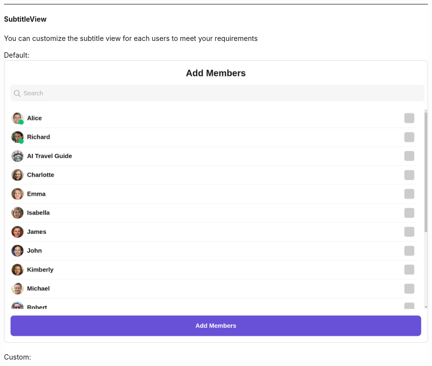 </TabItem>
</Tabs>

---

#### SubtitleView

You can customize the subtitle view for each users to meet your requirements

Default:
![](../../assets/add_members_subtitleview_default_web_screens.png)

Custom: